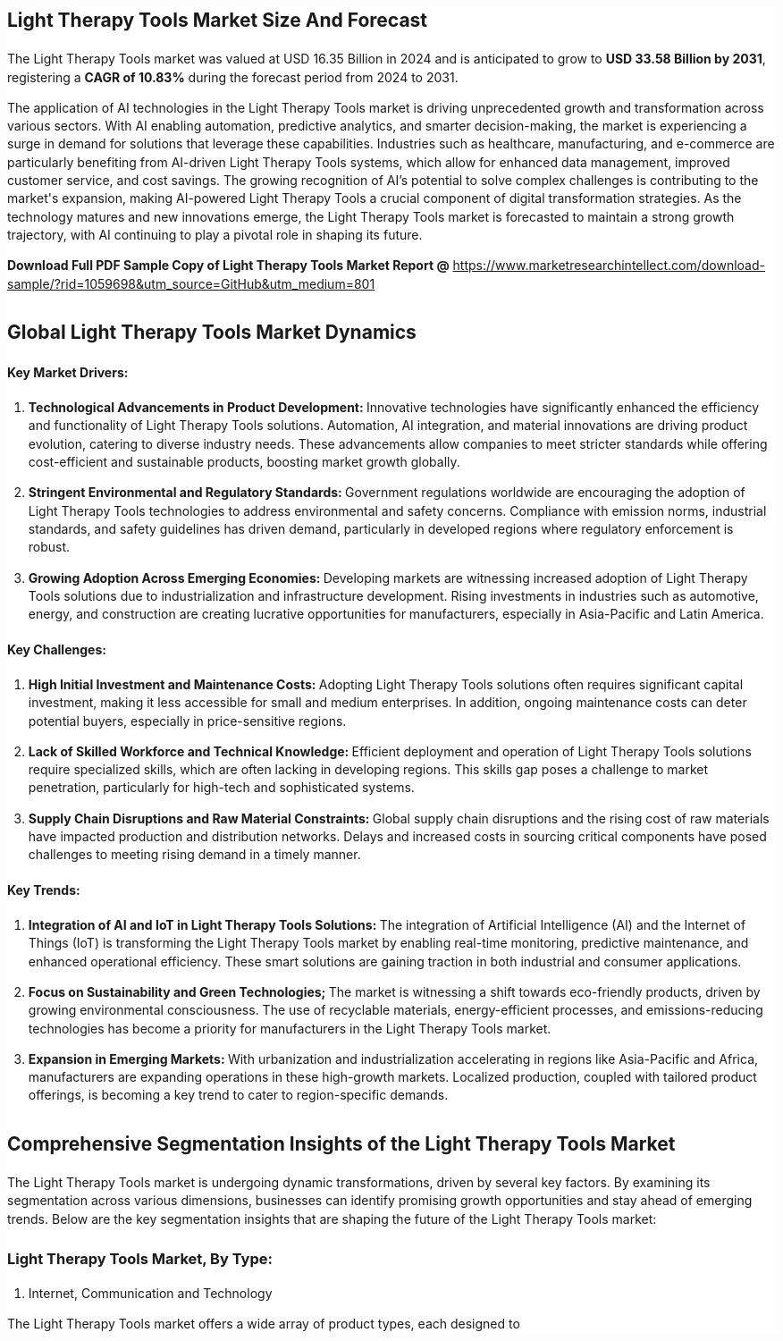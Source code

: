 <h2>Light Therapy Tools Market Size And Forecast</h2><p>The Light Therapy Tools market was valued at USD 16.35 Billion in 2024 and is anticipated to grow to <strong>USD 33.58 Billion by 2031</strong>, registering a <strong>CAGR of 10.83%</strong> during the forecast period from 2024 to 2031.</p><p>The application of AI technologies in the Light Therapy Tools market is driving unprecedented growth and transformation across various sectors. With AI enabling automation, predictive analytics, and smarter decision-making, the market is experiencing a surge in demand for solutions that leverage these capabilities. Industries such as healthcare, manufacturing, and e-commerce are particularly benefiting from AI-driven Light Therapy Tools systems, which allow for enhanced data management, improved customer service, and cost savings. The growing recognition of AI’s potential to solve complex challenges is contributing to the market's expansion, making AI-powered Light Therapy Tools a crucial component of digital transformation strategies. As the technology matures and new innovations emerge, the Light Therapy Tools market is forecasted to maintain a strong growth trajectory, with AI continuing to play a pivotal role in shaping its future.</p><p><strong>Download Full PDF Sample Copy of Light Therapy Tools Market Report @</strong>&nbsp;<a href="https://www.marketresearchintellect.com/download-sample/?rid=1059698&amp;utm_source=GitHub&amp;utm_medium=801">https://www.marketresearchintellect.com/download-sample/?rid=1059698&amp;utm_source=GitHub&amp;utm_medium=801</a></p><h2>Global Light Therapy Tools Market Dynamics</h2><h4><strong>Key Market Drivers:</strong></h4><ol><li><p><strong>Technological Advancements in Product Development:&nbsp;</strong>Innovative technologies have significantly enhanced the efficiency and functionality of Light Therapy Tools solutions. Automation, AI integration, and material innovations are driving product evolution, catering to diverse industry needs. These advancements allow companies to meet stricter standards while offering cost-efficient and sustainable products, boosting market growth globally.</p></li><li><p><strong>Stringent Environmental and Regulatory Standards:&nbsp;</strong>Government regulations worldwide are encouraging the adoption of Light Therapy Tools technologies to address environmental and safety concerns. Compliance with emission norms, industrial standards, and safety guidelines has driven demand, particularly in developed regions where regulatory enforcement is robust.</p></li><li><p><strong>Growing Adoption Across Emerging Economies:&nbsp;</strong>Developing markets are witnessing increased adoption of Light Therapy Tools solutions due to industrialization and infrastructure development. Rising investments in industries such as automotive, energy, and construction are creating lucrative opportunities for manufacturers, especially in Asia-Pacific and Latin America.</p></li></ol><h4><strong>Key Challenges:</strong></h4><ol><li><p><strong>High Initial Investment and Maintenance Costs:&nbsp;</strong>Adopting Light Therapy Tools solutions often requires significant capital investment, making it less accessible for small and medium enterprises. In addition, ongoing maintenance costs can deter potential buyers, especially in price-sensitive regions.</p></li><li><p><strong>Lack of Skilled Workforce and Technical Knowledge:&nbsp;</strong>Efficient deployment and operation of Light Therapy Tools solutions require specialized skills, which are often lacking in developing regions. This skills gap poses a challenge to market penetration, particularly for high-tech and sophisticated systems.</p></li><li><p><strong>Supply Chain Disruptions and Raw Material Constraints:&nbsp;</strong>Global supply chain disruptions and the rising cost of raw materials have impacted production and distribution networks. Delays and increased costs in sourcing critical components have posed challenges to meeting rising demand in a timely manner.</p></li></ol><h4><strong>Key Trends:</strong></h4><ol><li><p><strong>Integration of AI and IoT in Light Therapy Tools Solutions:&nbsp;</strong>The integration of Artificial Intelligence (AI) and the Internet of Things (IoT) is transforming the Light Therapy Tools market by enabling real-time monitoring, predictive maintenance, and enhanced operational efficiency. These smart solutions are gaining traction in both industrial and consumer applications.</p></li><li><p><strong>Focus on Sustainability and Green Technologies;&nbsp;</strong>The market is witnessing a shift towards eco-friendly products, driven by growing environmental consciousness. The use of recyclable materials, energy-efficient processes, and emissions-reducing technologies has become a priority for manufacturers in the Light Therapy Tools market.</p></li><li><p><strong>Expansion in Emerging Markets:&nbsp;</strong>With urbanization and industrialization accelerating in regions like Asia-Pacific and Africa, manufacturers are expanding operations in these high-growth markets. Localized production, coupled with tailored product offerings, is becoming a key trend to cater to region-specific demands.</p></li></ol><div class="article-main__content" data-test-id="publishing-text-block"><h2>Comprehensive Segmentation Insights of the Light Therapy Tools Market</h2><p>The Light Therapy Tools market is undergoing dynamic transformations, driven by several key factors. By examining its segmentation across various dimensions, businesses can identify promising growth opportunities and stay ahead of emerging trends. Below are the key segmentation insights that are shaping the future of the Light Therapy Tools market:</p><h3><strong>Light Therapy Tools Market, By Type:<br /></strong></h3><ol><li>Internet, Communication and Technology</li></ol><p>The Light Therapy Tools market offers a wide array of product types, each designed to